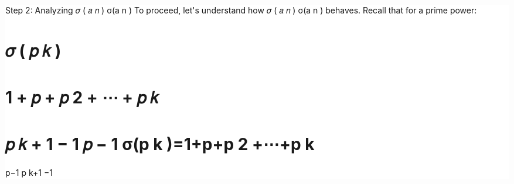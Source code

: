 Step 2: Analyzing 
𝜎
(
𝑎
𝑛
)
σ(a 
n
 )
To proceed, let's understand how 
𝜎
(
𝑎
𝑛
)
σ(a 
n
 ) behaves. Recall that for a prime power:

𝜎
(
𝑝
𝑘
)
=
1
+
𝑝
+
𝑝
2
+
⋯
+
𝑝
𝑘
=
𝑝
𝑘
+
1
−
1
𝑝
−
1
σ(p 
k
 )=1+p+p 
2
 +⋯+p 
k
 = 
p−1
p 
k+1
 −1
​
 